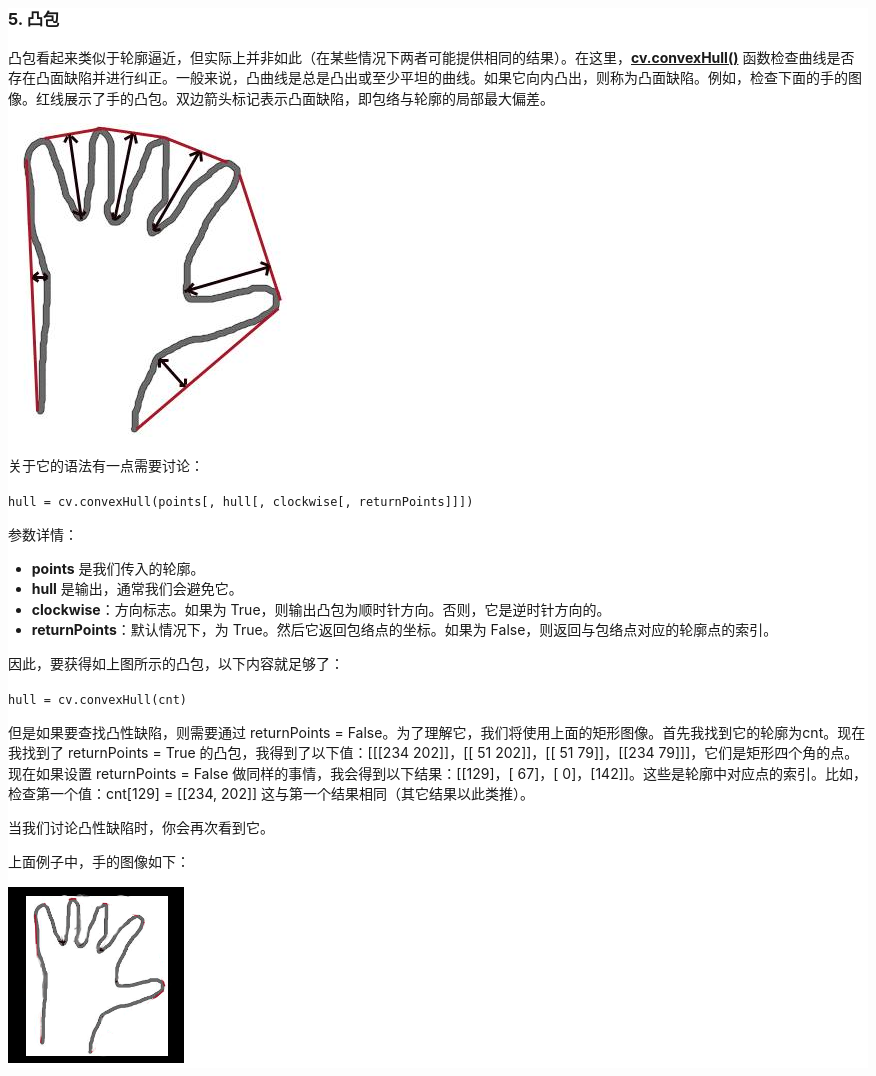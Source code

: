 ### 5. 凸包

凸包看起来类似于轮廓逼近，但实际上并非如此（在某些情况下两者可能提供相同的结果）。在这里，**[cv.convexHull()](https://docs.opencv.org/4.5.5/d3/dc0/group__imgproc__shape.html#ga014b28e56cb8854c0de4a211cb2be656 "Finds the convex hull of a point set. ")** 函数检查曲线是否存在凸面缺陷并进行纠正。一般来说，凸曲线是总是凸出或至少平坦的曲线。如果它向内凸出，则称为凸面缺陷。例如，检查下面的手的图像。红线展示了手的凸包。双边箭头标记表示凸面缺陷，即包络与轮廓的局部最大偏差。

![Image](images/1315506-ea2ab9a52fa5f2c2.jpg)

关于它的语法有一点需要讨论：

```
hull = cv.convexHull(points[, hull[, clockwise[, returnPoints]]])
```

参数详情：

 * **points** 是我们传入的轮廓。
 * **hull** 是输出，通常我们会避免它。
 * **clockwise**：方向标志。如果为 True，则输出凸包为顺时针方向。否则，它是逆时针方向的。
 * **returnPoints**：默认情况下，为 True。然后它返回包络点的坐标。如果为 False，则返回与包络点对应的轮廓点的索引。

因此，要获得如上图所示的凸包，以下内容就足够了：

```
hull = cv.convexHull(cnt)
```

但是如果要查找凸性缺陷，则需要通过 returnPoints = False。为了理解它，我们将使用上面的矩形图像。首先我找到它的轮廓为cnt。现在我找到了 returnPoints = True 的凸包，我得到了以下值：[[[234 202]]，[[ 51 202]]，[[ 51 79]]，[[234 79]]]，它们是矩形四个角的点。现在如果设置 returnPoints = False 做同样的事情，我会得到以下结果：[[129]，[ 67]，[ 0]，[142]]。这些是轮廓中对应点的索引。比如，检查第一个值：cnt[129] = [[234, 202]] 这与第一个结果相同（其它结果以此类推）。

当我们讨论凸性缺陷时，你会再次看到它。

上面例子中，手的图像如下：

![Convex Hull Hands](images/1315506-c043c52a7d80914c.png)
